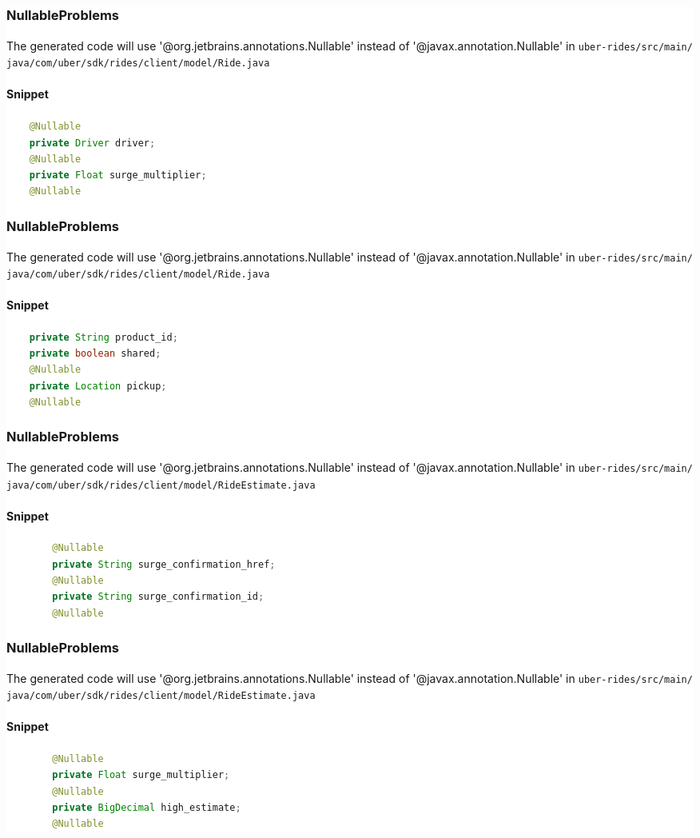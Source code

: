 ### NullableProblems
The generated code will use '@org.jetbrains.annotations.Nullable' instead of '@javax.annotation.Nullable'
in `uber-rides/src/main/java/com/uber/sdk/rides/client/model/Ride.java`
#### Snippet
```java
    @Nullable
    private Driver driver;
    @Nullable
    private Float surge_multiplier;
    @Nullable
```

### NullableProblems
The generated code will use '@org.jetbrains.annotations.Nullable' instead of '@javax.annotation.Nullable'
in `uber-rides/src/main/java/com/uber/sdk/rides/client/model/Ride.java`
#### Snippet
```java
    private String product_id;
    private boolean shared;
    @Nullable
    private Location pickup;
    @Nullable
```

### NullableProblems
The generated code will use '@org.jetbrains.annotations.Nullable' instead of '@javax.annotation.Nullable'
in `uber-rides/src/main/java/com/uber/sdk/rides/client/model/RideEstimate.java`
#### Snippet
```java
        @Nullable
        private String surge_confirmation_href;
        @Nullable
        private String surge_confirmation_id;
        @Nullable
```

### NullableProblems
The generated code will use '@org.jetbrains.annotations.Nullable' instead of '@javax.annotation.Nullable'
in `uber-rides/src/main/java/com/uber/sdk/rides/client/model/RideEstimate.java`
#### Snippet
```java
        @Nullable
        private Float surge_multiplier;
        @Nullable
        private BigDecimal high_estimate;
        @Nullable
```
